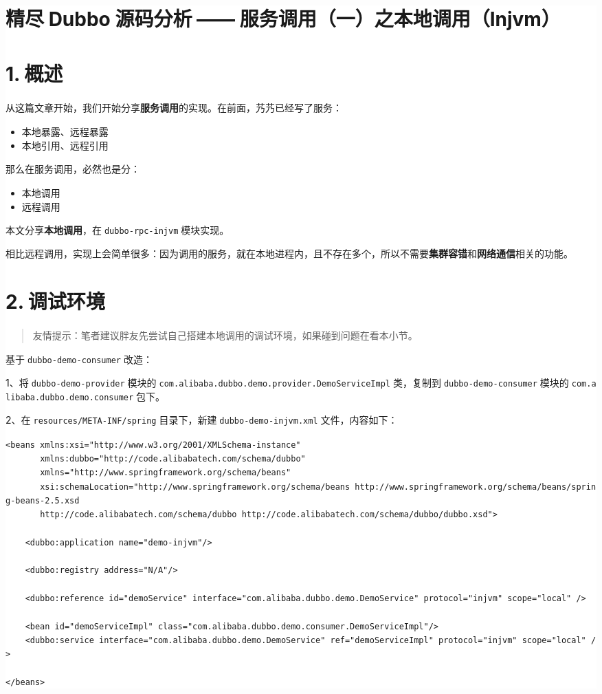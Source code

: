 # 精尽 Dubbo 源码分析 —— 服务调用（一）之本地调用（Injvm）



# 1. 概述

从这篇文章开始，我们开始分享**服务调用**的实现。在前面，艿艿已经写了服务：

- 本地暴露、远程暴露
- 本地引用、远程引用

那么在服务调用，必然也是分：

- 本地调用
- 远程调用

本文分享**本地调用**，在 `dubbo-rpc-injvm` 模块实现。

相比远程调用，实现上会简单很多：因为调用的服务，就在本地进程内，且不存在多个，所以不需要**集群容错**和**网络通信**相关的功能。

# 2. 调试环境

> 友情提示：笔者建议胖友先尝试自己搭建本地调用的调试环境，如果碰到问题在看本小节。

基于 `dubbo-demo-consumer` 改造：

1、将 `dubbo-demo-provider` 模块的 `com.alibaba.dubbo.demo.provider.DemoServiceImpl` 类，复制到 `dubbo-demo-consumer` 模块的 `com.alibaba.dubbo.demo.consumer` 包下。

2、在 `resources/META-INF/spring` 目录下，新建 `dubbo-demo-injvm.xml` 文件，内容如下：

```
<beans xmlns:xsi="http://www.w3.org/2001/XMLSchema-instance"
       xmlns:dubbo="http://code.alibabatech.com/schema/dubbo"
       xmlns="http://www.springframework.org/schema/beans"
       xsi:schemaLocation="http://www.springframework.org/schema/beans http://www.springframework.org/schema/beans/spring-beans-2.5.xsd
       http://code.alibabatech.com/schema/dubbo http://code.alibabatech.com/schema/dubbo/dubbo.xsd">

    <dubbo:application name="demo-injvm"/>

    <dubbo:registry address="N/A"/>

    <dubbo:reference id="demoService" interface="com.alibaba.dubbo.demo.DemoService" protocol="injvm" scope="local" />

    <bean id="demoServiceImpl" class="com.alibaba.dubbo.demo.consumer.DemoServiceImpl"/>
    <dubbo:service interface="com.alibaba.dubbo.demo.DemoService" ref="demoServiceImpl" protocol="injvm" scope="local" />

</beans>
```
